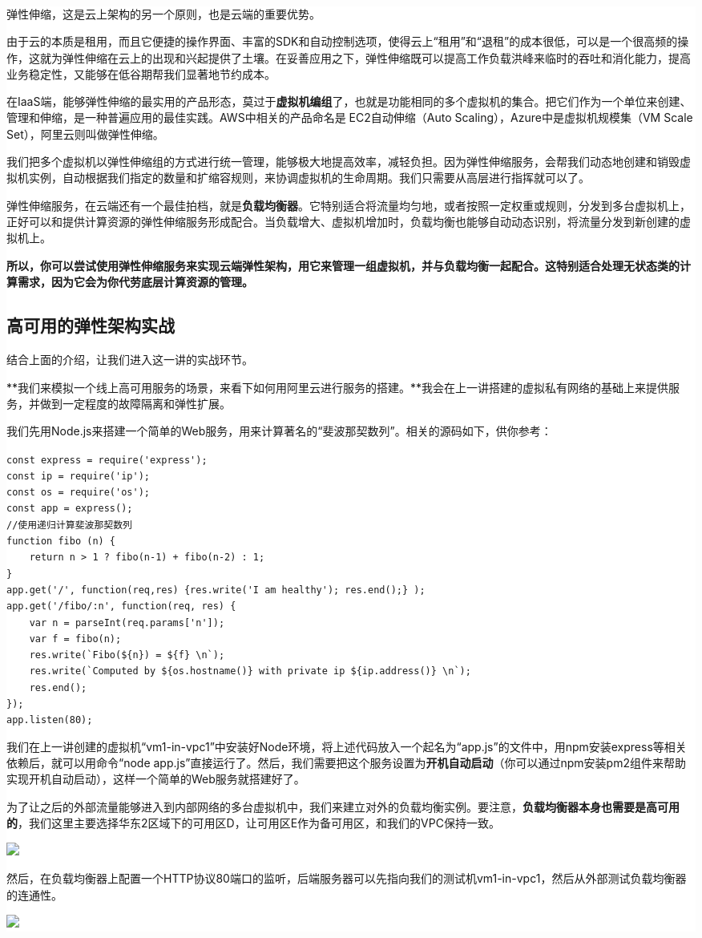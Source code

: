 弹性伸缩，这是云上架构的另一个原则，也是云端的重要优势。

由于云的本质是租用，而且它便捷的操作界面、丰富的SDK和自动控制选项，使得云上“租用”和“退租”的成本很低，可以是一个很高频的操作，这就为弹性伸缩在云上的出现和兴起提供了土壤。在妥善应用之下，弹性伸缩既可以提高工作负载洪峰来临时的吞吐和消化能力，提高业务稳定性，又能够在低谷期帮我们显著地节约成本。

在IaaS端，能够弹性伸缩的最实用的产品形态，莫过于**虚拟机编组**了，也就是功能相同的多个虚拟机的集合。把它们作为一个单位来创建、管理和伸缩，是一种普遍应用的最佳实践。AWS中相关的产品命名是 EC2自动伸缩（Auto Scaling），Azure中是虚拟机规模集（VM Scale Set），阿里云则叫做弹性伸缩。

我们把多个虚拟机以弹性伸缩组的方式进行统一管理，能够极大地提高效率，减轻负担。因为弹性伸缩服务，会帮我们动态地创建和销毁虚拟机实例，自动根据我们指定的数量和扩缩容规则，来协调虚拟机的生命周期。我们只需要从高层进行指挥就可以了。

弹性伸缩服务，在云端还有一个最佳拍档，就是**负载均衡器**。它特别适合将流量均匀地，或者按照一定权重或规则，分发到多台虚拟机上，正好可以和提供计算资源的弹性伸缩服务形成配合。当负载增大、虚拟机增加时，负载均衡也能够自动动态识别，将流量分发到新创建的虚拟机上。

**所以，你可以尝试使用弹性伸缩服务来实现云端弹性架构，用它来管理一组虚拟机，并与负载均衡一起配合。这特别适合处理无状态类的计算需求，因为它会为你代劳底层计算资源的管理。**

## 高可用的弹性架构实战

结合上面的介绍，让我们进入这一讲的实战环节。

**我们来模拟一个线上高可用服务的场景，来看下如何用阿里云进行服务的搭建。**我会在上一讲搭建的虚拟私有网络的基础上来提供服务，并做到一定程度的故障隔离和弹性扩展。

我们先用Node.js来搭建一个简单的Web服务，用来计算著名的“斐波那契数列”。相关的源码如下，供你参考：

```
const express = require('express');
const ip = require('ip');
const os = require('os');
const app = express();
//使用递归计算斐波那契数列
function fibo (n) {
    return n > 1 ? fibo(n-1) + fibo(n-2) : 1;
}
app.get('/', function(req,res) {res.write('I am healthy'); res.end();} );
app.get('/fibo/:n', function(req, res) {
    var n = parseInt(req.params['n']);
    var f = fibo(n);
    res.write(`Fibo(${n}) = ${f} \n`);
    res.write(`Computed by ${os.hostname()} with private ip ${ip.address()} \n`);
    res.end();
});
app.listen(80);

```

我们在上一讲创建的虚拟机“vm1-in-vpc1”中安装好Node环境，将上述代码放入一个起名为“app.js”的文件中，用npm安装express等相关依赖后，就可以用命令“node app.js”直接运行了。然后，我们需要把这个服务设置为**开机自动启动**（你可以通过npm安装pm2组件来帮助实现开机自动启动），这样一个简单的Web服务就搭建好了。

为了让之后的外部流量能够进入到内部网络的多台虚拟机中，我们来建立对外的负载均衡实例。要注意，**负载均衡器本身也需要是高可用的**，我们这里主要选择华东2区域下的可用区D，让可用区E作为备可用区，和我们的VPC保持一致。

![](https://static001.geekbang.org/resource/image/52/c9/5274fe3666a25c941e4c5d76ec89dcc9.jpg)

然后，在负载均衡器上配置一个HTTP协议80端口的监听，后端服务器可以先指向我们的测试机vm1-in-vpc1，然后从外部测试负载均衡器的连通性。

![](https://static001.geekbang.org/resource/image/af/ac/afb92ee39cb4e3377de7ff0d1ecfaeac.jpg)
